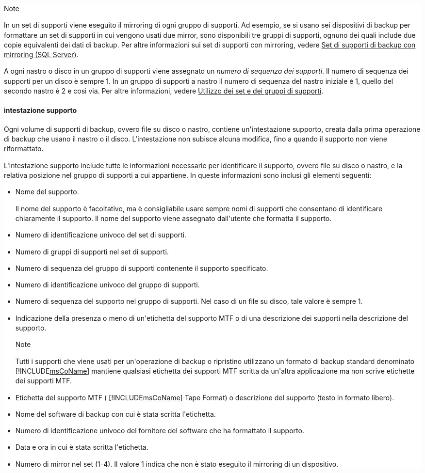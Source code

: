> [!NOTE]  
>  In un set di supporti viene eseguito il mirroring di ogni gruppo di supporti. Ad esempio, se si usano sei dispositivi di backup per formattare un set di supporti in cui vengono usati due mirror, sono disponibili tre gruppi di supporti, ognuno dei quali include due copie equivalenti dei dati di backup. Per altre informazioni sui set di supporti con mirroring, vedere [Set di supporti di backup con mirroring &#40;SQL Server&#41;](mirrored-backup-media-sets-sql-server.md).  
  
 A ogni nastro o disco in un gruppo di supporti viene assegnato un *numero di sequenza dei supporti*. Il numero di sequenza dei supporti per un disco è sempre 1. In un gruppo di supporti a nastro il numero di sequenza del nastro iniziale è 1, quello del secondo nastro è 2 e così via. Per altre informazioni, vedere [Utilizzo dei set e dei gruppi di supporti](#ConsiderationsForMediaSetFamilies).  
  
#### <a name="the-media-header"></a>intestazione supporto  
 Ogni volume di supporti di backup, ovvero file su disco o nastro, contiene un'intestazione supporto, creata dalla prima operazione di backup che usano il nastro o il disco. L'intestazione non subisce alcuna modifica, fino a quando il supporto non viene riformattato.  
  
 L'intestazione supporto include tutte le informazioni necessarie per identificare il supporto, ovvero file su disco o nastro, e la relativa posizione nel gruppo di supporti a cui appartiene. In queste informazioni sono inclusi gli elementi seguenti:  
  
-   Nome del supporto.  
  
     Il nome del supporto è facoltativo, ma è consigliabile usare sempre nomi di supporti che consentano di identificare chiaramente il supporto. Il nome del supporto viene assegnato dall'utente che formatta il supporto.  
  
-   Numero di identificazione univoco del set di supporti.  
  
-   Numero di gruppi di supporti nel set di supporti.  
  
-   Numero di sequenza del gruppo di supporti contenente il supporto specificato.  
  
-   Numero di identificazione univoco del gruppo di supporti.  
  
-   Numero di sequenza del supporto nel gruppo di supporti. Nel caso di un file su disco, tale valore è sempre 1.  
  
-   Indicazione della presenza o meno di un'etichetta del supporto MTF o di una descrizione dei supporti nella descrizione del supporto.  
  
    > [!NOTE]  
    >  Tutti i supporti che viene usati per un'operazione di backup o ripristino utilizzano un formato di backup standard denominato [!INCLUDE[msCoName](../../includes/ssnoversion-md.md)] mantiene qualsiasi etichetta dei supporti MTF scritta da un'altra applicazione ma non scrive etichette dei supporti MTF.  
  
-   Etichetta del supporto MTF ( [!INCLUDE[msCoName](../../../includes/msconame-md.md)] Tape Format) o descrizione del supporto (testo in formato libero).  
  
-   Nome del software di backup con cui è stata scritta l'etichetta.  
  
-   Numero di identificazione univoco del fornitore del software che ha formattato il supporto.  
  
-   Data e ora in cui è stata scritta l'etichetta.  
  
-   Numero di mirror nel set (1-4). Il valore 1 indica che non è stato eseguito il mirroring di un dispositivo.  
  